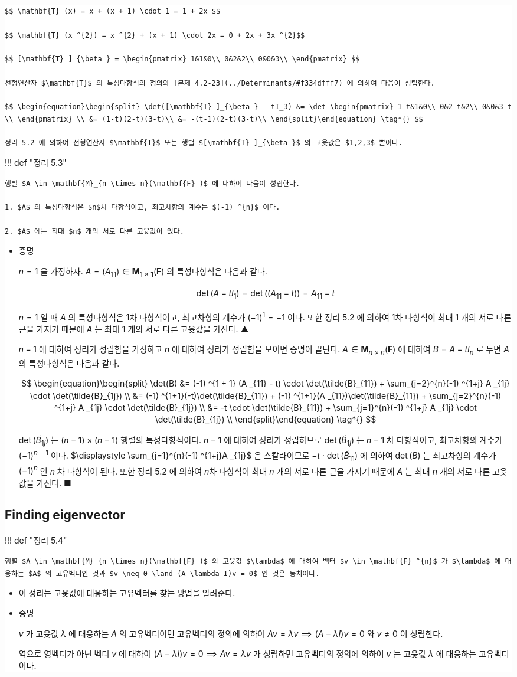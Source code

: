     $$ \mathbf{T} (x) = x + (x + 1) \cdot 1 = 1 + 2x $$

    $$ \mathbf{T} (x ^{2}) = x ^{2} + (x + 1) \cdot 2x = 0 + 2x + 3x ^{2}$$

    $$ [\mathbf{T} ]_{\beta } = \begin{pmatrix} 1&1&0\\ 0&2&2\\ 0&0&3\\ \end{pmatrix} $$

    선형연산자 $\mathbf{T}$ 의 특성다항식의 정의와 [문제 4.2-23](../Determinants/#f334dfff7) 에 의하여 다음이 성립한다.

    $$ \begin{equation}\begin{split} \det([\mathbf{T} ]_{\beta } - tI_3) &= \det \begin{pmatrix} 1-t&1&0\\ 0&2-t&2\\ 0&0&3-t\\ \end{pmatrix} \\ &= (1-t)(2-t)(3-t)\\ &= -(t-1)(2-t)(3-t)\\ \end{split}\end{equation} \tag*{} $$

    정리 5.2 에 의하여 선형연산자 $\mathbf{T}$ 또는 행렬 $[\mathbf{T} ]_{\beta }$ 의 고윳값은 $1,2,3$ 뿐이다.

!!! def "정리 5.3"

    행렬 $A \in \mathbf{M}_{n \times n}(\mathbf{F} )$ 에 대하여 다음이 성립한다. 

    1. $A$ 의 특성다항식은 $n$차 다항식이고, 최고차항의 계수는 $(-1) ^{n}$ 이다.

    2. $A$ 에는 최대 $n$ 개의 서로 다른 고윳값이 있다.

- 증명

    $n = 1$ 을 가정하자. $A = (A _{11}) \in \mathbf{M}_{1 \times 1}(\mathbf{F} )$ 의 특성다항식은 다음과 같다.

    $$ \det(A - tI_1) = \det((A _{11} - t)) = A _{11} - t $$

    $n = 1$ 일 때 $A$ 의 특성다항식은 $1$차 다항식이고, 최고차항의 계수가 $(-1) ^{1} = -1$ 이다. 또한 정리 5.2 에 의하여 $1$차 다항식이 최대 $1$ 개의 서로 다른 근을 가지기 때문에 $A$ 는 최대 $1$ 개의 서로 다른 고윳값을 가진다. ▲ 

    $n - 1$ 에 대하여 정리가 성립함을 가정하고 $n$ 에 대하여 정리가 성립함을 보이면 증명이 끝난다. $A \in \mathbf{M}_{n \times n}(\mathbf{F} )$ 에 대하여 $B = A - tI_n$ 로 두면 $A$ 의 특성다항식은 다음과 같다. 

    $$ \begin{equation}\begin{split} \det(B) &= (-1) ^{1 + 1} (A _{11} - t) \cdot \det(\tilde{B}_{11}) + \sum_{j=2}^{n}(-1) ^{1+j} A _{1j} \cdot \det(\tilde{B}_{1j}) \\ &= (-1) ^{1+1}(-t)\det(\tilde{B}_{11}) + (-1) ^{1+1}(A _{11})\det(\tilde{B}_{11}) + \sum_{j=2}^{n}(-1) ^{1+j} A _{1j} \cdot \det(\tilde{B}_{1j}) \\ &= -t \cdot \det(\tilde{B}_{11}) + \sum_{j=1}^{n}(-1) ^{1+j} A _{1j} \cdot \det(\tilde{B}_{1j}) \\ \end{split}\end{equation} \tag*{} $$ 

    $\det(\tilde{B}_{1j})$ 는 $(n-1) \times (n-1)$ 행렬의 특성다항식이다. $n - 1$ 에 대하여 정리가 성립하므로 $\det(\tilde{B}_{1j})$ 는 $n-1$ 차 다항식이고, 최고차항의 계수가 $(-1) ^{n-1}$ 이다. $\displaystyle \sum_{j=1}^{n}(-1) ^{1+j}A _{1j}$ 은 스칼라이므로 $-t \cdot \det(\tilde{B}_{11})$ 에 의하여 $\det(B)$ 는 최고차항의 계수가 $(-1) ^{n}$ 인 $n$ 차 다항식이 된다. 또한 정리 5.2 에 의하여 $n$차 다항식이 최대 $n$ 개의 서로 다른 근을 가지기 때문에 $A$ 는 최대 $n$ 개의 서로 다른 고윳값을 가진다. ■ 

## Finding eigenvector

!!! def "정리 5.4"

    행렬 $A \in \mathbf{M}_{n \times n}(\mathbf{F} )$ 와 고윳값 $\lambda$ 에 대하여 벡터 $v \in \mathbf{F} ^{n}$ 가 $\lambda$ 에 대응하는 $A$ 의 고유벡터인 것과 $v \neq 0 \land (A-\lambda I)v = 0$ 인 것은 동치이다.

- 이 정리는 고윳값에 대응하는 고유벡터를 찾는 방법을 알려준다.

- 증명

    $v$ 가 고윳값 $\lambda$ 에 대응하는 $A$ 의 고유벡터이면 고유벡터의 정의에 의하여 $Av = \lambda v \implies (A - \lambda I)v = 0$ 와 $v \neq 0$ 이 성립한다. 

    역으로 영벡터가 아닌 벡터 $v$ 에 대하여 $(A - \lambda I)v = 0 \implies Av = \lambda v$ 가 성립하면 고유벡터의 정의에 의하여 $v$ 는 고윳값 $\lambda$ 에 대응하는 고유벡터이다.
